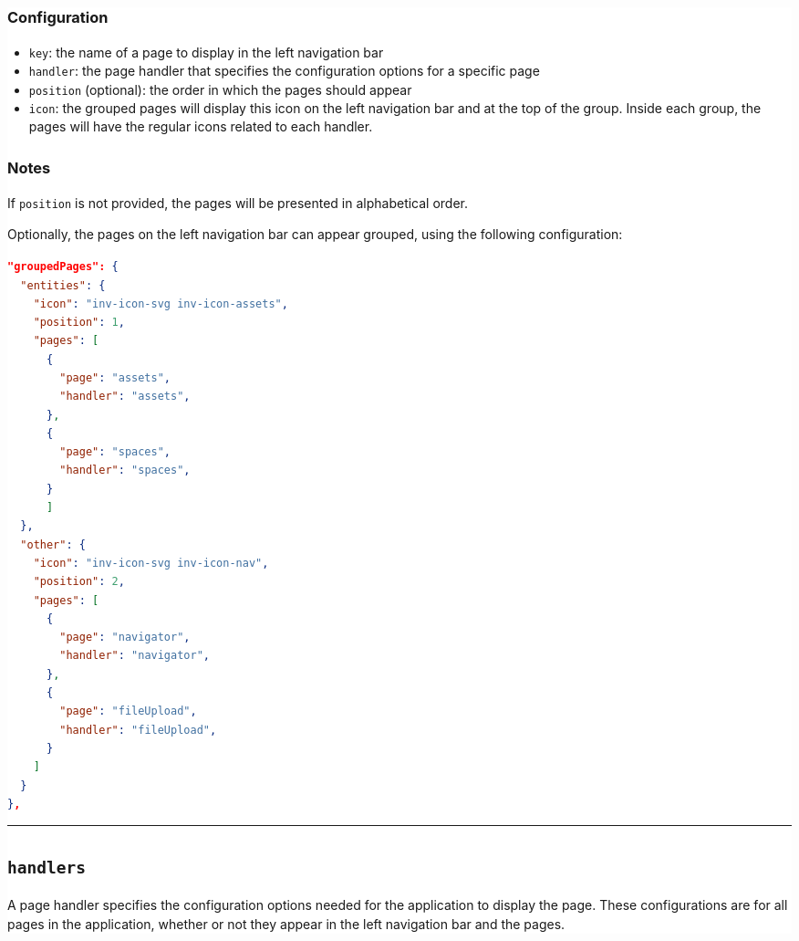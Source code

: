 ### Configuration

- `key`: the name of a page to display in the left navigation bar
- `handler`: the page handler that specifies the configuration options for a specific page
- `position` (optional): the order in which the pages should appear 
- `icon`: the grouped pages will display this icon on the left navigation bar and at the top of the group. Inside each group, the pages will have the regular icons related to each handler.

### Notes

If `position` is not provided, the pages will be presented in alphabetical order.

Optionally, the pages on the left navigation bar can appear grouped, using the following configuration:

```json
"groupedPages": {
  "entities": {
    "icon": "inv-icon-svg inv-icon-assets",
    "position": 1,
    "pages": [
      {
        "page": "assets",
        "handler": "assets",
      },
      {
        "page": "spaces",
        "handler": "spaces",
      }
      ]
  },
  "other": {
    "icon": "inv-icon-svg inv-icon-nav",
    "position": 2,
    "pages": [
      {
        "page": "navigator",
        "handler": "navigator",
      },
      {
        "page": "fileUpload",
        "handler": "fileUpload",
      }
    ]
  }
},
```
---

## `handlers`

A page handler specifies the configuration options needed for the application to display the page. These configurations are for all pages in the application, whether or not they appear in the left navigation bar and the pages.
